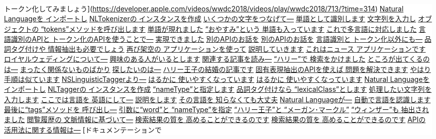 トークン化してみましょう](https://developer.apple.com/videos/wwdc2018/videos/play/wwdc2018/713/?time=314) [Natural Languageを
インポートし](https://developer.apple.com/videos/wwdc2018/videos/play/wwdc2018/713/?time=319) [NLTokenizerの
インスタンスを作成](https://developer.apple.com/videos/wwdc2018/videos/play/wwdc2018/713/?time=322) [いくつかの文字をつなげて―](https://developer.apple.com/videos/wwdc2018/videos/play/wwdc2018/713/?time=325) [単語として識別します](https://developer.apple.com/videos/wwdc2018/videos/play/wwdc2018/713/?time=328) [文字列を入力し](https://developer.apple.com/videos/wwdc2018/videos/play/wwdc2018/713/?time=332) [オブジェクトの
“tokens”メソッドを呼び出します](https://developer.apple.com/videos/wwdc2018/videos/play/wwdc2018/713/?time=334) [単語が現れました](https://developer.apple.com/videos/wwdc2018/videos/play/wwdc2018/713/?time=339) [“おやすみ”という
単語も入っています](https://developer.apple.com/videos/wwdc2018/videos/play/wwdc2018/713/?time=341) [これで多言語に対応しました](https://developer.apple.com/videos/wwdc2018/videos/play/wwdc2018/713/?time=347) [言語識別のAPIと
トークン化のAPIを使うことで―](https://developer.apple.com/videos/wwdc2018/videos/play/wwdc2018/713/?time=350) [実現できました](https://developer.apple.com/videos/wwdc2018/videos/play/wwdc2018/713/?time=356) [別のAPIのお話を](https://developer.apple.com/videos/wwdc2018/videos/play/wwdc2018/713/?time=358) [別のAPIのお話を](https://developer.apple.com/videos/wwdc2018/videos/play/wwdc2018/713/?time=358) [言語識別と
トークン化以外にも―](https://developer.apple.com/videos/wwdc2018/videos/play/wwdc2018/713/?time=361) [品詞タグ付けや
情報抽出も必要でしょう](https://developer.apple.com/videos/wwdc2018/videos/play/wwdc2018/713/?time=364) [再び架空の
アプリケーションを使って](https://developer.apple.com/videos/wwdc2018/videos/play/wwdc2018/713/?time=367) [説明していきます](https://developer.apple.com/videos/wwdc2018/videos/play/wwdc2018/713/?time=371) [これはニュース
アプリケーションです](https://developer.apple.com/videos/wwdc2018/videos/play/wwdc2018/713/?time=374) [ロイヤルウェディングについて―](https://developer.apple.com/videos/wwdc2018/videos/play/wwdc2018/713/?time=377) [興味のある人がいるとします](https://developer.apple.com/videos/wwdc2018/videos/play/wwdc2018/713/?time=382) [関連する記事を読み―](https://developer.apple.com/videos/wwdc2018/videos/play/wwdc2018/713/?time=385) [“ハリー”で
検索をかけました](https://developer.apple.com/videos/wwdc2018/videos/play/wwdc2018/713/?time=388) [ところが出てくるのは―](https://developer.apple.com/videos/wwdc2018/videos/play/wwdc2018/713/?time=392) [まったく関係ないものばかり](https://developer.apple.com/videos/wwdc2018/videos/play/wwdc2018/713/?time=395) [探したいのは―](https://developer.apple.com/videos/wwdc2018/videos/play/wwdc2018/713/?time=399) [ハリー王子の結婚の記事です](https://developer.apple.com/videos/wwdc2018/videos/play/wwdc2018/713/?time=402) [固有表現抽出のAPIを使えば
問題を解決できます](https://developer.apple.com/videos/wwdc2018/videos/play/wwdc2018/713/?time=405) [やはり手順は似ています](https://developer.apple.com/videos/wwdc2018/videos/play/wwdc2018/713/?time=411) [NSLinguisticTaggerより―](https://developer.apple.com/videos/wwdc2018/videos/play/wwdc2018/713/?time=414) [はるかに
使いやすくなっています](https://developer.apple.com/videos/wwdc2018/videos/play/wwdc2018/713/?time=417) [はるかに
使いやすくなっています](https://developer.apple.com/videos/wwdc2018/videos/play/wwdc2018/713/?time=417) [Natural Languageを
インポートし](https://developer.apple.com/videos/wwdc2018/videos/play/wwdc2018/713/?time=422) [NLTaggerの
インスタンスを作成](https://developer.apple.com/videos/wwdc2018/videos/play/wwdc2018/713/?time=424) [“nameType”と指定します](https://developer.apple.com/videos/wwdc2018/videos/play/wwdc2018/713/?time=427) [品詞タグ付けなら
“lexicalClass”とします](https://developer.apple.com/videos/wwdc2018/videos/play/wwdc2018/713/?time=430) [処理したい文字列を
入力します](https://developer.apple.com/videos/wwdc2018/videos/play/wwdc2018/713/?time=435) [ここでは言語を
英語にして―](https://developer.apple.com/videos/wwdc2018/videos/play/wwdc2018/713/?time=439) [説明をします](https://developer.apple.com/videos/wwdc2018/videos/play/wwdc2018/713/?time=442) [その言語を
知らなくても大丈夫](https://developer.apple.com/videos/wwdc2018/videos/play/wwdc2018/713/?time=445) [Natural Languageが―](https://developer.apple.com/videos/wwdc2018/videos/play/wwdc2018/713/?time=449) [自動で言語を認識します](https://developer.apple.com/videos/wwdc2018/videos/play/wwdc2018/713/?time=452) [最後に“tags”メソッドを
呼び出し―](https://developer.apple.com/videos/wwdc2018/videos/play/wwdc2018/713/?time=456) [引数に“word”と
“nameType”を指定](https://developer.apple.com/videos/wwdc2018/videos/play/wwdc2018/713/?time=460) [“ハリー王子”と
“メーガン･マークル”](https://developer.apple.com/videos/wwdc2018/videos/play/wwdc2018/713/?time=464) [“ウィンザー”も
抽出されました](https://developer.apple.com/videos/wwdc2018/videos/play/wwdc2018/713/?time=468) [閲覧履歴の
文脈情報に基づいて―](https://developer.apple.com/videos/wwdc2018/videos/play/wwdc2018/713/?time=471) [検索結果の質を
高めることができるのです](https://developer.apple.com/videos/wwdc2018/videos/play/wwdc2018/713/?time=476) [検索結果の質を
高めることができるのです](https://developer.apple.com/videos/wwdc2018/videos/play/wwdc2018/713/?time=476) [APIの活用法に関する情報は―](https://developer.apple.com/videos/wwdc2018/videos/play/wwdc2018/713/?time=483) [ドキュメンテーションで